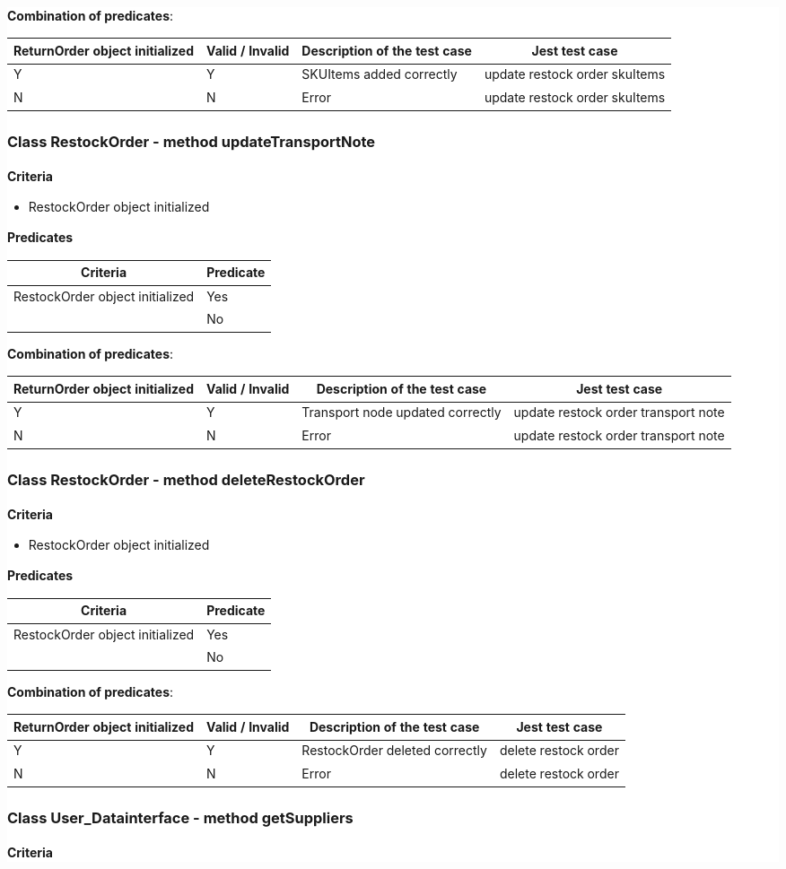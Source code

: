 **Combination of predicates**:

| ReturnOrder object initialized | Valid / Invalid | Description of the test case | Jest test case     |
| -------------- | --------------- | --------------------------------- | ----------------------------- |
| Y              | Y               | SKUItems added correctly   | update restock order skuItems  |
| N              | N               | Error                             |update restock order skuItems |

### **Class RestockOrder - method updateTransportNote**

**Criteria**

- RestockOrder object initialized

**Predicates**

| Criteria                          | Predicate |
| --------------------------------- | --------- |
| RestockOrder object initialized           | Yes       |
|                                   | No        |

**Combination of predicates**:

| ReturnOrder object initialized | Valid / Invalid | Description of the test case | Jest test case     |
| -------------- | --------------- | --------------------------------- | ----------------------------- |
| Y              | Y               | Transport node updated correctly  | update restock order transport note  |
| N              | N               | Error                             |update restock order transport note |

### **Class RestockOrder - method deleteRestockOrder**

**Criteria**

- RestockOrder object initialized

**Predicates**

| Criteria                          | Predicate |
| --------------------------------- | --------- |
| RestockOrder object initialized           | Yes       |
|                                   | No        |

**Combination of predicates**:

| ReturnOrder object initialized | Valid / Invalid | Description of the test case | Jest test case     |
| -------------- | --------------- | --------------------------------- | ----------------------------- |
| Y              | Y               | RestockOrder deleted correctly    |delete restock order |
| N              | N               | Error                             |delete restock order|

### **Class User_Datainterface - method getSuppliers**

**Criteria**
